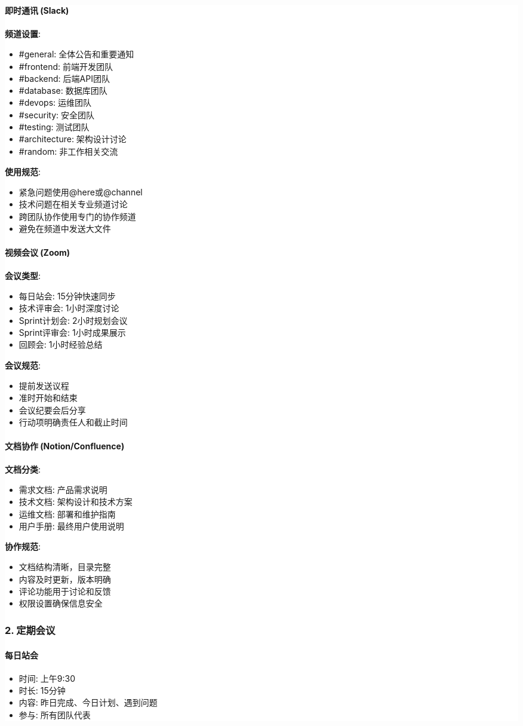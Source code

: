 #### 即时通讯 (Slack)
**频道设置**:
- #general: 全体公告和重要通知
- #frontend: 前端开发团队
- #backend: 后端API团队
- #database: 数据库团队
- #devops: 运维团队
- #security: 安全团队
- #testing: 测试团队
- #architecture: 架构设计讨论
- #random: 非工作相关交流

**使用规范**:
- 紧急问题使用@here或@channel
- 技术问题在相关专业频道讨论
- 跨团队协作使用专门的协作频道
- 避免在频道中发送大文件

#### 视频会议 (Zoom)
**会议类型**:
- 每日站会: 15分钟快速同步
- 技术评审会: 1小时深度讨论
- Sprint计划会: 2小时规划会议
- Sprint评审会: 1小时成果展示
- 回顾会: 1小时经验总结

**会议规范**:
- 提前发送议程
- 准时开始和结束
- 会议纪要会后分享
- 行动项明确责任人和截止时间

#### 文档协作 (Notion/Confluence)
**文档分类**:
- 需求文档: 产品需求说明
- 技术文档: 架构设计和技术方案
- 运维文档: 部署和维护指南
- 用户手册: 最终用户使用说明

**协作规范**:
- 文档结构清晰，目录完整
- 内容及时更新，版本明确
- 评论功能用于讨论和反馈
- 权限设置确保信息安全

### 2. 定期会议

#### 每日站会
- 时间: 上午9:30
- 时长: 15分钟
- 内容: 昨日完成、今日计划、遇到问题
- 参与: 所有团队代表
